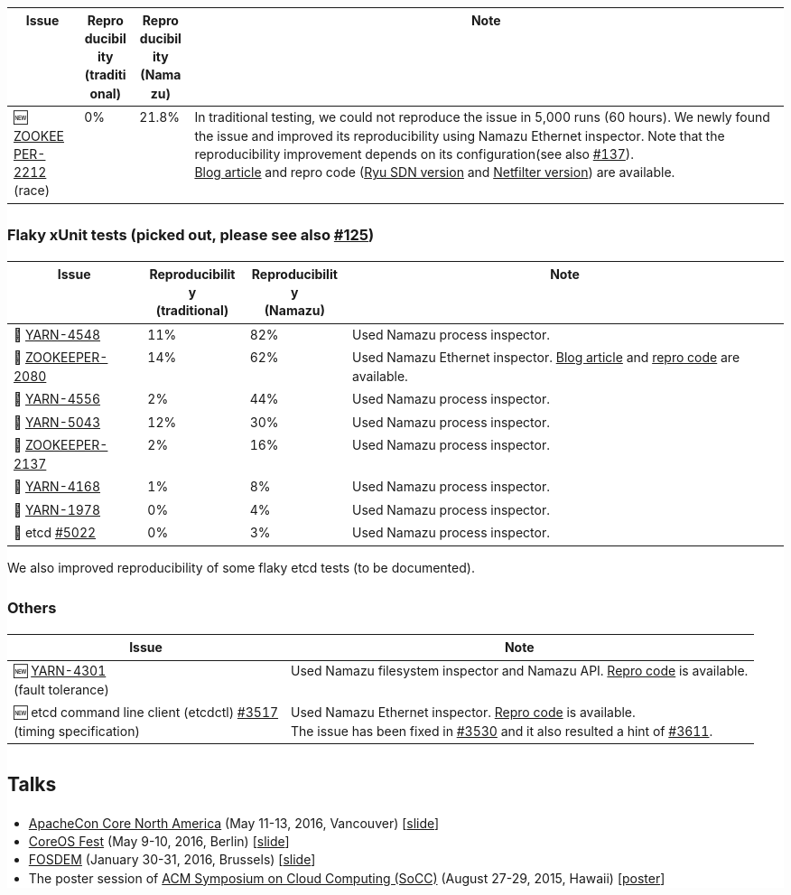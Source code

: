 Issue|Reproducibility<br>(traditional)|Reproducibility<br>(Namazu)|Note
---|---|---|---
:new: [ZOOKEEPER-2212](https://issues.apache.org/jira/browse/ZOOKEEPER-2212)<br>(race)|0%|21.8%|In traditional testing, we could not reproduce the issue in 5,000 runs (60 hours). We newly found the issue and improved its reproducibility using Namazu Ethernet inspector. Note that the reproducibility improvement depends on its configuration(see also [#137](https://github.com/osrg/namazu/pull/137)).<br>[Blog article](http://osrg.github.io/namazu/post/zookeeper-2212/) and repro code ([Ryu SDN version](example/zk-found-2212.ryu) and [Netfilter version](example/zk-found-2212.nfqhook)) are available.

### Flaky xUnit tests (picked out, please see also [#125](https://github.com/osrg/namazu/issues/125))

Issue|Reproducibility<br>(traditional)|Reproducibility<br>(Namazu)|Note
---|---|---|---
:repeat: [YARN-4548](https://issues.apache.org/jira/browse/YARN-4548)|11%|82%|Used Namazu process inspector.
:repeat: [ZOOKEEPER-2080](https://issues.apache.org/jira/browse/ZOOKEEPER-2080)|14%|62%|Used Namazu Ethernet inspector. [Blog article](http://osrg.github.io/namazu/post/zookeeper-2080/) and [repro code](example/zk-repro-2080.nfqhook) are available.
:repeat: [YARN-4556](https://issues.apache.org/jira/browse/YARN-4548)|2%|44%|Used Namazu process inspector.
:repeat: [YARN-5043](https://issues.apache.org/jira/browse/YARN-5043)|12%|30%|Used Namazu process inspector.
:repeat: [ZOOKEEPER-2137](https://issues.apache.org/jira/browse/ZOOKEEPER-2137)|2%|16%|Used Namazu process inspector.
:repeat: [YARN-4168](https://issues.apache.org/jira/browse/YARN-4168)|1%|8%|Used Namazu process inspector.
:repeat: [YARN-1978](https://issues.apache.org/jira/browse/YARN-1978)|0%|4%|Used Namazu process inspector.
:repeat: etcd [#5022](https://github.com/coreos/etcd/issues/5022)|0%|3%|Used Namazu process inspector.

We also improved reproducibility of some flaky etcd tests (to be documented).

### Others

Issue|Note
---|---
:new: [YARN-4301](https://issues.apache.org/jira/browse/YARN-4301)<br>(fault tolerance)|Used Namazu filesystem inspector and Namazu API. [Repro code](example/yarn/4301-reproduce) is available.
:new: etcd command line client (etcdctl) [#3517](https://github.com/coreos/etcd/issues/3517)<br>(timing specification)|Used Namazu Ethernet inspector. [Repro code](example/etcd/3517-reproduce) is available.<br>The issue has been fixed in [#3530](https://github.com/coreos/etcd/pull/3530) and it also resulted a hint of [#3611](https://github.com/coreos/etcd/pull/3611).

## Talks

 * [ApacheCon Core North America](http://sched.co/6OJU) (May 11-13, 2016, Vancouver) [[slide](http://www.slideshare.net/AkihiroSuda/flaky-tests-and-bugs-in-apache-software-eg-hadoop)]
 * [CoreOS Fest](http://sched.co/6Szb) (May 9-10, 2016, Berlin) [[slide](http://www.slideshare.net/mitakeh/namazu-a-debugger-for-distributed-systems-specific-bugs/1)]
 * [FOSDEM](https://fosdem.org/2016/schedule/event/nondeterminism_in_hadoop/) (January 30-31, 2016, Brussels) [[slide](http://www.slideshare.net/AkihiroSuda/tackling-nondeterminism-in-hadoop-testing-and-debugging-distributed-systems-with-earthquake-57866497)]
 * The poster session of [ACM Symposium on Cloud Computing (SoCC)](http://acmsocc.github.io/2015/) (August 27-29, 2015, Hawaii) [[poster](http://acmsocc.github.io/2015/posters/socc15posters-final18.pdf)]
